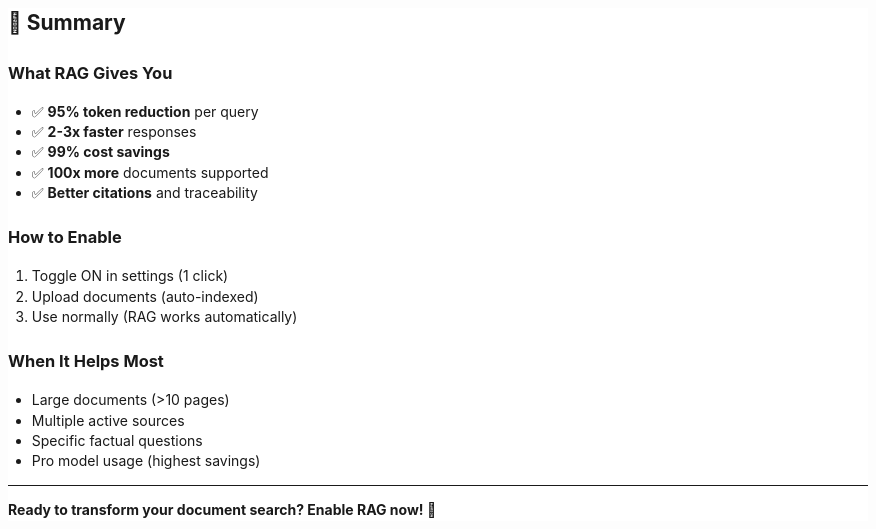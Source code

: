 
## 🎉 Summary

### What RAG Gives You

- ✅ **95% token reduction** per query
- ✅ **2-3x faster** responses
- ✅ **99% cost savings**
- ✅ **100x more** documents supported
- ✅ **Better citations** and traceability

### How to Enable

1. Toggle ON in settings (1 click)
2. Upload documents (auto-indexed)
3. Use normally (RAG works automatically)

### When It Helps Most

- Large documents (>10 pages)
- Multiple active sources
- Specific factual questions
- Pro model usage (highest savings)

---

**Ready to transform your document search? Enable RAG now! 🚀**

